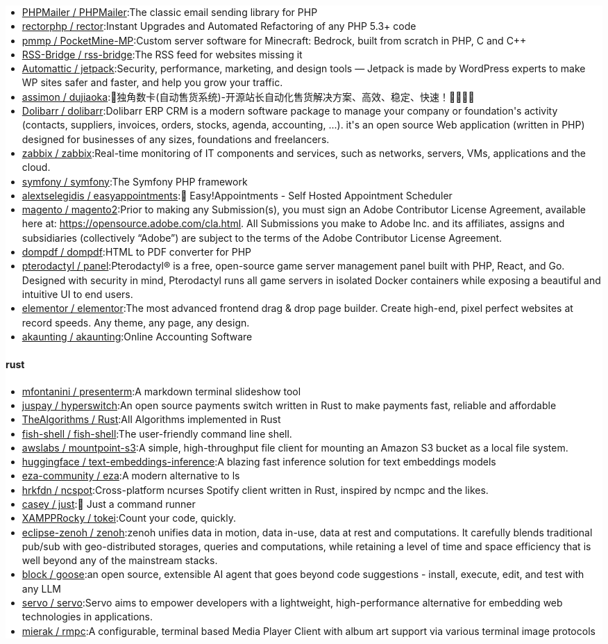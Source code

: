 * [PHPMailer / PHPMailer](https://github.com/PHPMailer/PHPMailer):The classic email sending library for PHP
* [rectorphp / rector](https://github.com/rectorphp/rector):Instant Upgrades and Automated Refactoring of any PHP 5.3+ code
* [pmmp / PocketMine-MP](https://github.com/pmmp/PocketMine-MP):Custom server software for Minecraft: Bedrock, built from scratch in PHP, C and C++
* [RSS-Bridge / rss-bridge](https://github.com/RSS-Bridge/rss-bridge):The RSS feed for websites missing it
* [Automattic / jetpack](https://github.com/Automattic/jetpack):Security, performance, marketing, and design tools — Jetpack is made by WordPress experts to make WP sites safer and faster, and help you grow your traffic.
* [assimon / dujiaoka](https://github.com/assimon/dujiaoka):🦄独角数卡(自动售货系统)-开源站长自动化售货解决方案、高效、稳定、快速！🚀🚀🎉🎉
* [Dolibarr / dolibarr](https://github.com/Dolibarr/dolibarr):Dolibarr ERP CRM is a modern software package to manage your company or foundation's activity (contacts, suppliers, invoices, orders, stocks, agenda, accounting, ...). it's an open source Web application (written in PHP) designed for businesses of any sizes, foundations and freelancers.
* [zabbix / zabbix](https://github.com/zabbix/zabbix):Real-time monitoring of IT components and services, such as networks, servers, VMs, applications and the cloud.
* [symfony / symfony](https://github.com/symfony/symfony):The Symfony PHP framework
* [alextselegidis / easyappointments](https://github.com/alextselegidis/easyappointments):📅 Easy!Appointments - Self Hosted Appointment Scheduler
* [magento / magento2](https://github.com/magento/magento2):Prior to making any Submission(s), you must sign an Adobe Contributor License Agreement, available here at: https://opensource.adobe.com/cla.html. All Submissions you make to Adobe Inc. and its affiliates, assigns and subsidiaries (collectively “Adobe”) are subject to the terms of the Adobe Contributor License Agreement.
* [dompdf / dompdf](https://github.com/dompdf/dompdf):HTML to PDF converter for PHP
* [pterodactyl / panel](https://github.com/pterodactyl/panel):Pterodactyl® is a free, open-source game server management panel built with PHP, React, and Go. Designed with security in mind, Pterodactyl runs all game servers in isolated Docker containers while exposing a beautiful and intuitive UI to end users.
* [elementor / elementor](https://github.com/elementor/elementor):The most advanced frontend drag & drop page builder. Create high-end, pixel perfect websites at record speeds. Any theme, any page, any design.
* [akaunting / akaunting](https://github.com/akaunting/akaunting):Online Accounting Software

#### rust
* [mfontanini / presenterm](https://github.com/mfontanini/presenterm):A markdown terminal slideshow tool
* [juspay / hyperswitch](https://github.com/juspay/hyperswitch):An open source payments switch written in Rust to make payments fast, reliable and affordable
* [TheAlgorithms / Rust](https://github.com/TheAlgorithms/Rust):All Algorithms implemented in Rust
* [fish-shell / fish-shell](https://github.com/fish-shell/fish-shell):The user-friendly command line shell.
* [awslabs / mountpoint-s3](https://github.com/awslabs/mountpoint-s3):A simple, high-throughput file client for mounting an Amazon S3 bucket as a local file system.
* [huggingface / text-embeddings-inference](https://github.com/huggingface/text-embeddings-inference):A blazing fast inference solution for text embeddings models
* [eza-community / eza](https://github.com/eza-community/eza):A modern alternative to ls
* [hrkfdn / ncspot](https://github.com/hrkfdn/ncspot):Cross-platform ncurses Spotify client written in Rust, inspired by ncmpc and the likes.
* [casey / just](https://github.com/casey/just):🤖 Just a command runner
* [XAMPPRocky / tokei](https://github.com/XAMPPRocky/tokei):Count your code, quickly.
* [eclipse-zenoh / zenoh](https://github.com/eclipse-zenoh/zenoh):zenoh unifies data in motion, data in-use, data at rest and computations. It carefully blends traditional pub/sub with geo-distributed storages, queries and computations, while retaining a level of time and space efficiency that is well beyond any of the mainstream stacks.
* [block / goose](https://github.com/block/goose):an open source, extensible AI agent that goes beyond code suggestions - install, execute, edit, and test with any LLM
* [servo / servo](https://github.com/servo/servo):Servo aims to empower developers with a lightweight, high-performance alternative for embedding web technologies in applications.
* [mierak / rmpc](https://github.com/mierak/rmpc):A configurable, terminal based Media Player Client with album art support via various terminal image protocols